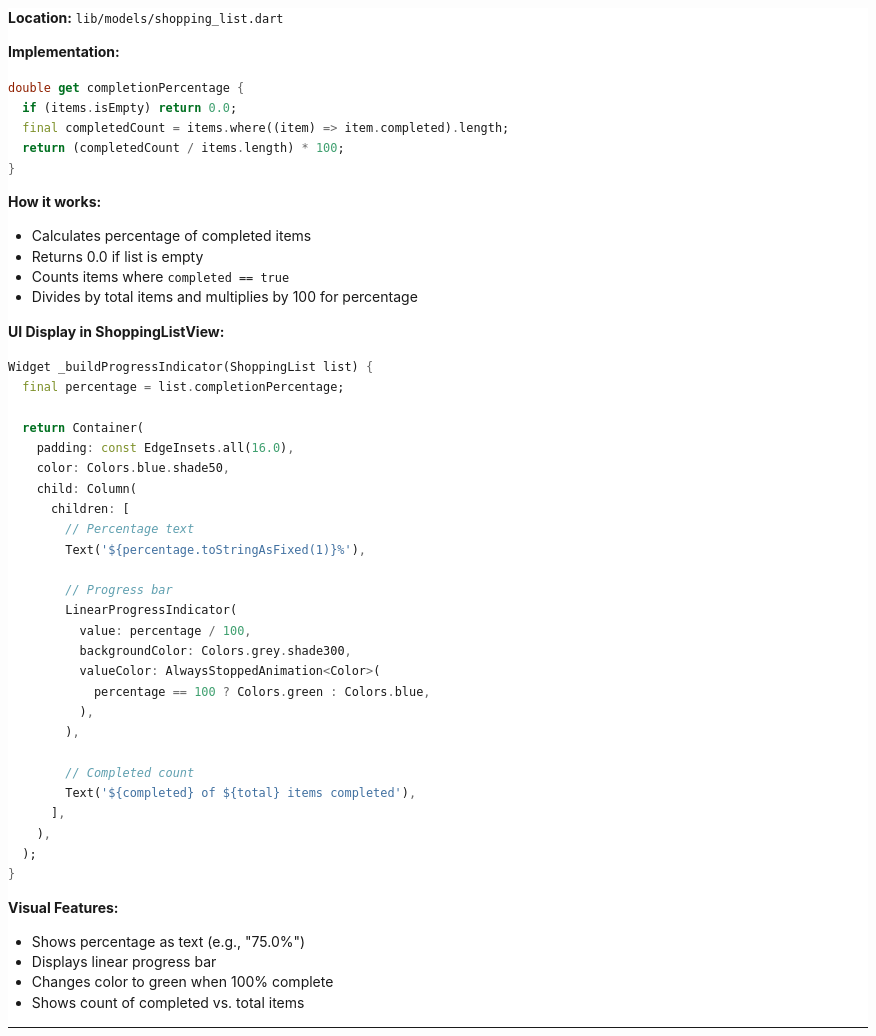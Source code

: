 **Location:** `lib/models/shopping_list.dart`

**Implementation:**
```dart
double get completionPercentage {
  if (items.isEmpty) return 0.0;
  final completedCount = items.where((item) => item.completed).length;
  return (completedCount / items.length) * 100;
}
```

**How it works:**
- Calculates percentage of completed items
- Returns 0.0 if list is empty
- Counts items where `completed == true`
- Divides by total items and multiplies by 100 for percentage

**UI Display in ShoppingListView:**
```dart
Widget _buildProgressIndicator(ShoppingList list) {
  final percentage = list.completionPercentage;
  
  return Container(
    padding: const EdgeInsets.all(16.0),
    color: Colors.blue.shade50,
    child: Column(
      children: [
        // Percentage text
        Text('${percentage.toStringAsFixed(1)}%'),
        
        // Progress bar
        LinearProgressIndicator(
          value: percentage / 100,
          backgroundColor: Colors.grey.shade300,
          valueColor: AlwaysStoppedAnimation<Color>(
            percentage == 100 ? Colors.green : Colors.blue,
          ),
        ),
        
        // Completed count
        Text('${completed} of ${total} items completed'),
      ],
    ),
  );
}
```

**Visual Features:**
- Shows percentage as text (e.g., "75.0%")
- Displays linear progress bar
- Changes color to green when 100% complete
- Shows count of completed vs. total items

---
